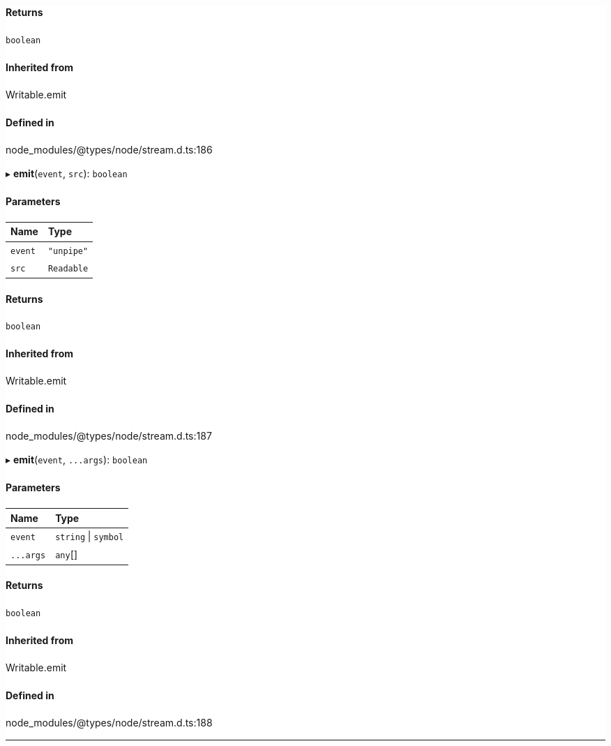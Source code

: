 #### Returns

`boolean`

#### Inherited from

Writable.emit

#### Defined in

node_modules/@types/node/stream.d.ts:186

▸ **emit**(`event`, `src`): `boolean`

#### Parameters

| Name | Type |
| :------ | :------ |
| `event` | ``"unpipe"`` |
| `src` | `Readable` |

#### Returns

`boolean`

#### Inherited from

Writable.emit

#### Defined in

node_modules/@types/node/stream.d.ts:187

▸ **emit**(`event`, `...args`): `boolean`

#### Parameters

| Name | Type |
| :------ | :------ |
| `event` | `string` \| `symbol` |
| `...args` | `any`[] |

#### Returns

`boolean`

#### Inherited from

Writable.emit

#### Defined in

node_modules/@types/node/stream.d.ts:188

___
